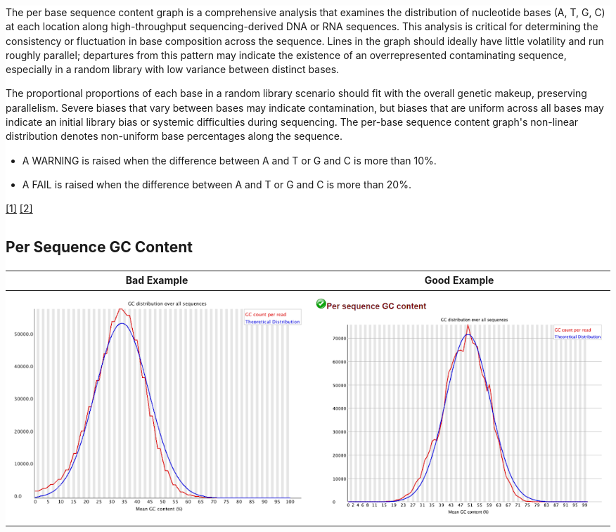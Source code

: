 The per base sequence content graph is a comprehensive analysis that examines the distribution of nucleotide bases (A, T, G, C) at each location along high-throughput sequencing-derived DNA or RNA sequences. This analysis is critical for determining the consistency or fluctuation in base composition across the sequence. Lines in the graph should ideally have little volatility and run roughly parallel; departures from this pattern may indicate the existence of an overrepresented contaminating sequence, especially in a random library with low variance between distinct bases.

The proportional proportions of each base in a random library scenario should fit with the overall genetic makeup, preserving parallelism. Severe biases that vary between bases may indicate contamination, but biases that are uniform across all bases may indicate an initial library bias or systemic difficulties during sequencing. The per-base sequence content graph's non-linear distribution denotes non-uniform base percentages along the sequence.

- A WARNING is raised when the difference between A and T or G and C is more than 10%.

- A FAIL is raised when the difference between A and T or G and C is more than 20%.

[[1]](https://www.bioinformatics.babraham.ac.uk/projects/fastqc/)
[[2]](https://dnacore.missouri.edu/PDF/FastQC_Manual.pdf)

## Per Sequence GC Content
Bad Example | Good Example 
---|---
![](imgs/bad_graph_per_GC_content.png) | ![](imgs/good_graph_per_GC_content.png)
